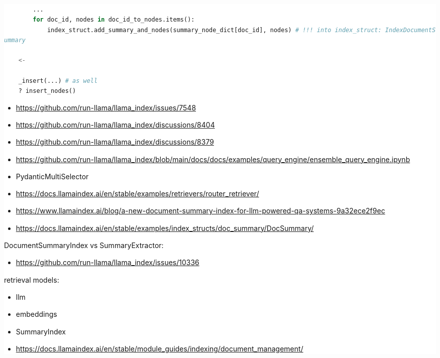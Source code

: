 ```python
        ...
        for doc_id, nodes in doc_id_to_nodes.items():
            index_struct.add_summary_and_nodes(summary_node_dict[doc_id], nodes) # !!! into index_struct: IndexDocumentSummary

    <-

    _insert(...) # as well
    ? insert_nodes()

```
* https://github.com/run-llama/llama_index/issues/7548
* https://github.com/run-llama/llama_index/discussions/8404
* https://github.com/run-llama/llama_index/discussions/8379

* https://github.com/run-llama/llama_index/blob/main/docs/docs/examples/query_engine/ensemble_query_engine.ipynb
* PydanticMultiSelector
* https://docs.llamaindex.ai/en/stable/examples/retrievers/router_retriever/

* https://www.llamaindex.ai/blog/a-new-document-summary-index-for-llm-powered-qa-systems-9a32ece2f9ec
* https://docs.llamaindex.ai/en/stable/examples/index_structs/doc_summary/DocSummary/

DocumentSummaryIndex vs SummaryExtractor:
* https://github.com/run-llama/llama_index/issues/10336

retrieval models:
* llm
* embeddings

* SummaryIndex
* https://docs.llamaindex.ai/en/stable/module_guides/indexing/document_management/
